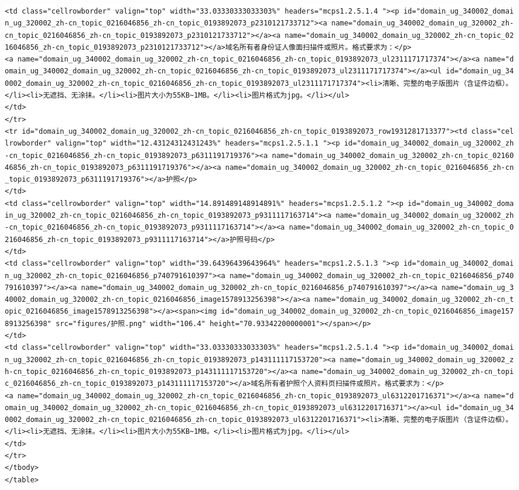     <td class="cellrowborder" valign="top" width="33.03330333033303%" headers="mcps1.2.5.1.4 "><p id="domain_ug_340002_domain_ug_320002_zh-cn_topic_0216046856_zh-cn_topic_0193892073_p2310121733712"><a name="domain_ug_340002_domain_ug_320002_zh-cn_topic_0216046856_zh-cn_topic_0193892073_p2310121733712"></a><a name="domain_ug_340002_domain_ug_320002_zh-cn_topic_0216046856_zh-cn_topic_0193892073_p2310121733712"></a>域名所有者身份证人像面扫描件或照片。格式要求为：</p>
    <a name="domain_ug_340002_domain_ug_320002_zh-cn_topic_0216046856_zh-cn_topic_0193892073_ul2311171717374"></a><a name="domain_ug_340002_domain_ug_320002_zh-cn_topic_0216046856_zh-cn_topic_0193892073_ul2311171717374"></a><ul id="domain_ug_340002_domain_ug_320002_zh-cn_topic_0216046856_zh-cn_topic_0193892073_ul2311171717374"><li>清晰、完整的电子版图片（含证件边框）。</li><li>无遮挡、无涂抹。</li><li>图片大小为55KB~1MB。</li><li>图片格式为jpg。</li></ul>
    </td>
    </tr>
    <tr id="domain_ug_340002_domain_ug_320002_zh-cn_topic_0216046856_zh-cn_topic_0193892073_row1931281713377"><td class="cellrowborder" valign="top" width="12.43124312431243%" headers="mcps1.2.5.1.1 "><p id="domain_ug_340002_domain_ug_320002_zh-cn_topic_0216046856_zh-cn_topic_0193892073_p6311191719376"><a name="domain_ug_340002_domain_ug_320002_zh-cn_topic_0216046856_zh-cn_topic_0193892073_p6311191719376"></a><a name="domain_ug_340002_domain_ug_320002_zh-cn_topic_0216046856_zh-cn_topic_0193892073_p6311191719376"></a>护照</p>
    </td>
    <td class="cellrowborder" valign="top" width="14.891489148914891%" headers="mcps1.2.5.1.2 "><p id="domain_ug_340002_domain_ug_320002_zh-cn_topic_0216046856_zh-cn_topic_0193892073_p9311117163714"><a name="domain_ug_340002_domain_ug_320002_zh-cn_topic_0216046856_zh-cn_topic_0193892073_p9311117163714"></a><a name="domain_ug_340002_domain_ug_320002_zh-cn_topic_0216046856_zh-cn_topic_0193892073_p9311117163714"></a>护照号码</p>
    </td>
    <td class="cellrowborder" valign="top" width="39.64396439643964%" headers="mcps1.2.5.1.3 "><p id="domain_ug_340002_domain_ug_320002_zh-cn_topic_0216046856_p740791610397"><a name="domain_ug_340002_domain_ug_320002_zh-cn_topic_0216046856_p740791610397"></a><a name="domain_ug_340002_domain_ug_320002_zh-cn_topic_0216046856_p740791610397"></a><a name="domain_ug_340002_domain_ug_320002_zh-cn_topic_0216046856_image1578913256398"></a><a name="domain_ug_340002_domain_ug_320002_zh-cn_topic_0216046856_image1578913256398"></a><span><img id="domain_ug_340002_domain_ug_320002_zh-cn_topic_0216046856_image1578913256398" src="figures/护照.png" width="106.4" height="70.93342200000001"></span></p>
    </td>
    <td class="cellrowborder" valign="top" width="33.03330333033303%" headers="mcps1.2.5.1.4 "><p id="domain_ug_340002_domain_ug_320002_zh-cn_topic_0216046856_zh-cn_topic_0193892073_p143111117153720"><a name="domain_ug_340002_domain_ug_320002_zh-cn_topic_0216046856_zh-cn_topic_0193892073_p143111117153720"></a><a name="domain_ug_340002_domain_ug_320002_zh-cn_topic_0216046856_zh-cn_topic_0193892073_p143111117153720"></a>域名所有者护照个人资料页扫描件或照片。格式要求为：</p>
    <a name="domain_ug_340002_domain_ug_320002_zh-cn_topic_0216046856_zh-cn_topic_0193892073_ul6312201716371"></a><a name="domain_ug_340002_domain_ug_320002_zh-cn_topic_0216046856_zh-cn_topic_0193892073_ul6312201716371"></a><ul id="domain_ug_340002_domain_ug_320002_zh-cn_topic_0216046856_zh-cn_topic_0193892073_ul6312201716371"><li>清晰、完整的电子版图片（含证件边框）。</li><li>无遮挡、无涂抹。</li><li>图片大小为55KB~1MB。</li><li>图片格式为jpg。</li></ul>
    </td>
    </tr>
    </tbody>
    </table>
